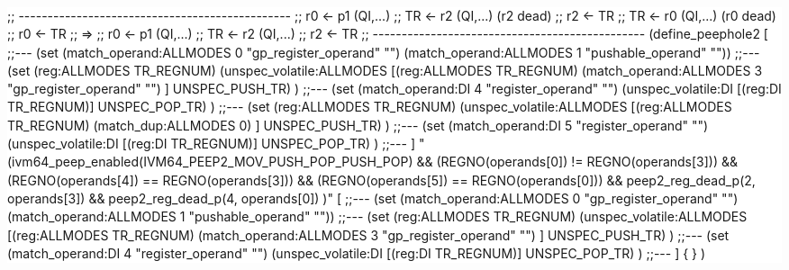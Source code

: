 ;; -----------------------------------------------
;; r0 <- p1 (QI,...)
;; TR <- r2 (QI,...) (r2 dead)
;; r2 <- TR
;; TR <- r0 (QI,...) (r0 dead)
;; r0 <- TR
;;  =>
;;         r0 <- p1 (QI,...)
;;         TR <- r2 (QI,...)
;;         r2 <- TR
;; -----------------------------------------------
(define_peephole2
  [
    ;;---
    (set (match_operand:ALLMODES 0 "gp_register_operand" "")
         (match_operand:ALLMODES 1 "pushable_operand" ""))
    ;;---
    (set (reg:ALLMODES TR_REGNUM)
         (unspec_volatile:ALLMODES [(reg:ALLMODES TR_REGNUM)
                        (match_operand:ALLMODES 3 "gp_register_operand" "") ]
           UNSPEC_PUSH_TR)
    )
    ;;---
    (set (match_operand:DI 4 "register_operand" "")
         (unspec_volatile:DI [(reg:DI TR_REGNUM)] UNSPEC_POP_TR)
    )
    ;;---
    (set (reg:ALLMODES TR_REGNUM)
         (unspec_volatile:ALLMODES [(reg:ALLMODES TR_REGNUM)
                           (match_dup:ALLMODES 0) ]
           UNSPEC_PUSH_TR)
    )
    ;;---
    (set (match_operand:DI 5 "register_operand" "")
         (unspec_volatile:DI [(reg:DI TR_REGNUM)] UNSPEC_POP_TR)
    )
    ;;---
  ]
  "(ivm64_peep_enabled(IVM64_PEEP2_MOV_PUSH_POP_PUSH_POP)
    && (REGNO(operands[0]) != REGNO(operands[3]))
    && (REGNO(operands[4]) == REGNO(operands[3]))
    && (REGNO(operands[5]) == REGNO(operands[0]))
    && peep2_reg_dead_p(2, operands[3])
    && peep2_reg_dead_p(4, operands[0])
   )"
  [
    ;;---
    (set (match_operand:ALLMODES 0 "gp_register_operand" "")
         (match_operand:ALLMODES 1 "pushable_operand" ""))
    ;;---
    (set (reg:ALLMODES TR_REGNUM)
         (unspec_volatile:ALLMODES [(reg:ALLMODES TR_REGNUM)
                            (match_operand:ALLMODES 3 "gp_register_operand" "") ]
           UNSPEC_PUSH_TR)
    )
    ;;---
    (set (match_operand:DI 4 "register_operand" "")
         (unspec_volatile:DI [(reg:DI TR_REGNUM)] UNSPEC_POP_TR)
    )
    ;;---
  ]
  {
  }
)
